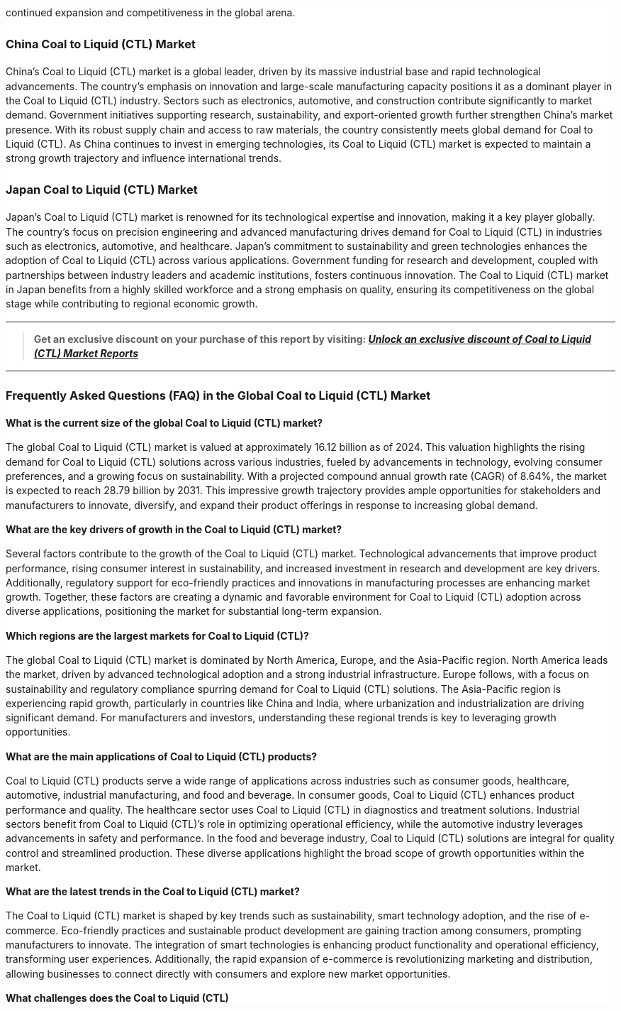 continued expansion and competitiveness in the global arena.</p><h3>China Coal to Liquid (CTL) Market</h3><p>China&rsquo;s Coal to Liquid (CTL) market is a global leader, driven by its massive industrial base and rapid technological advancements. The country&rsquo;s emphasis on innovation and large-scale manufacturing capacity positions it as a dominant player in the Coal to Liquid (CTL) industry. Sectors such as electronics, automotive, and construction contribute significantly to market demand. Government initiatives supporting research, sustainability, and export-oriented growth further strengthen China&rsquo;s market presence. With its robust supply chain and access to raw materials, the country consistently meets global demand for Coal to Liquid (CTL). As China continues to invest in emerging technologies, its Coal to Liquid (CTL) market is expected to maintain a strong growth trajectory and influence international trends.</p><h3>Japan Coal to Liquid (CTL) Market</h3><p>Japan&rsquo;s Coal to Liquid (CTL) market is renowned for its technological expertise and innovation, making it a key player globally. The country&rsquo;s focus on precision engineering and advanced manufacturing drives demand for Coal to Liquid (CTL) in industries such as electronics, automotive, and healthcare. Japan&rsquo;s commitment to sustainability and green technologies enhances the adoption of Coal to Liquid (CTL) across various applications. Government funding for research and development, coupled with partnerships between industry leaders and academic institutions, fosters continuous innovation. The Coal to Liquid (CTL) market in Japan benefits from a highly skilled workforce and a strong emphasis on quality, ensuring its competitiveness on the global stage while contributing to regional economic growth.</p><hr /><blockquote><p><strong>Get an exclusive discount on your purchase of this report by visiting: <em><a href="://marketresearchpulse.com/ask-for-discount/33324?utm_source=Github&amp;utm_medium=052">Unlock an exclusive discount of Coal to Liquid (CTL) Market Reports</a></em>&nbsp;</strong></p></blockquote><hr /><h3>Frequently Asked Questions (FAQ) in the Global Coal to Liquid (CTL) Market</h3><p><strong>What is the current size of the global Coal to Liquid (CTL) market?</strong></p><p>The global Coal to Liquid (CTL) market is valued at approximately 16.12 billion as of 2024. This valuation highlights the rising demand for Coal to Liquid (CTL) solutions across various industries, fueled by advancements in technology, evolving consumer preferences, and a growing focus on sustainability. With a projected compound annual growth rate (CAGR) of 8.64%, the market is expected to reach 28.79 billion by 2031. This impressive growth trajectory provides ample opportunities for stakeholders and manufacturers to innovate, diversify, and expand their product offerings in response to increasing global demand.</p><p><strong>What are the key drivers of growth in the Coal to Liquid (CTL) market?</strong></p><p>Several factors contribute to the growth of the Coal to Liquid (CTL) market. Technological advancements that improve product performance, rising consumer interest in sustainability, and increased investment in research and development are key drivers. Additionally, regulatory support for eco-friendly practices and innovations in manufacturing processes are enhancing market growth. Together, these factors are creating a dynamic and favorable environment for Coal to Liquid (CTL) adoption across diverse applications, positioning the market for substantial long-term expansion.</p><p><strong>Which regions are the largest markets for Coal to Liquid (CTL)?</strong></p><p>The global Coal to Liquid (CTL) market is dominated by North America, Europe, and the Asia-Pacific region. North America leads the market, driven by advanced technological adoption and a strong industrial infrastructure. Europe follows, with a focus on sustainability and regulatory compliance spurring demand for Coal to Liquid (CTL) solutions. The Asia-Pacific region is experiencing rapid growth, particularly in countries like China and India, where urbanization and industrialization are driving significant demand. For manufacturers and investors, understanding these regional trends is key to leveraging growth opportunities.</p><p><strong>What are the main applications of Coal to Liquid (CTL) products?</strong></p><p>Coal to Liquid (CTL) products serve a wide range of applications across industries such as consumer goods, healthcare, automotive, industrial manufacturing, and food and beverage. In consumer goods, Coal to Liquid (CTL) enhances product performance and quality. The healthcare sector uses Coal to Liquid (CTL) in diagnostics and treatment solutions. Industrial sectors benefit from Coal to Liquid (CTL)&rsquo;s role in optimizing operational efficiency, while the automotive industry leverages advancements in safety and performance. In the food and beverage industry, Coal to Liquid (CTL) solutions are integral for quality control and streamlined production. These diverse applications highlight the broad scope of growth opportunities within the market.</p><p><strong>What are the latest trends in the Coal to Liquid (CTL) market?</strong></p><p>The Coal to Liquid (CTL) market is shaped by key trends such as sustainability, smart technology adoption, and the rise of e-commerce. Eco-friendly practices and sustainable product development are gaining traction among consumers, prompting manufacturers to innovate. The integration of smart technologies is enhancing product functionality and operational efficiency, transforming user experiences. Additionally, the rapid expansion of e-commerce is revolutionizing marketing and distribution, allowing businesses to connect directly with consumers and explore new market opportunities.</p><p><strong>What challenges does the Coal to Liquid (CTL)